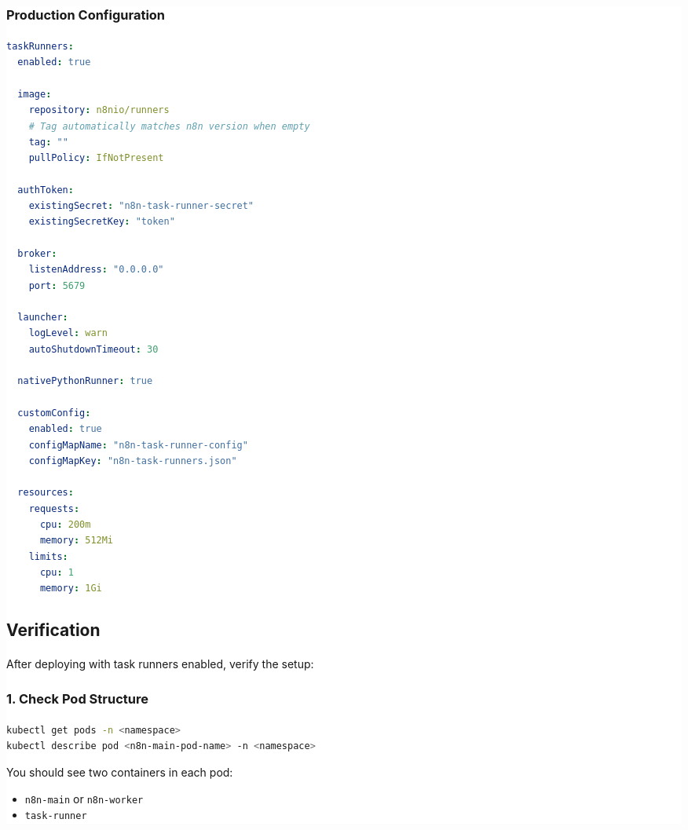 ### Production Configuration

```yaml
taskRunners:
  enabled: true

  image:
    repository: n8nio/runners
    # Tag automatically matches n8n version when empty
    tag: ""
    pullPolicy: IfNotPresent

  authToken:
    existingSecret: "n8n-task-runner-secret"
    existingSecretKey: "token"

  broker:
    listenAddress: "0.0.0.0"
    port: 5679

  launcher:
    logLevel: warn
    autoShutdownTimeout: 30

  nativePythonRunner: true

  customConfig:
    enabled: true
    configMapName: "n8n-task-runner-config"
    configMapKey: "n8n-task-runners.json"

  resources:
    requests:
      cpu: 200m
      memory: 512Mi
    limits:
      cpu: 1
      memory: 1Gi
```

## Verification

After deploying with task runners enabled, verify the setup:

### 1. Check Pod Structure

```bash
kubectl get pods -n <namespace>
kubectl describe pod <n8n-main-pod-name> -n <namespace>
```

You should see two containers in each pod:
- `n8n-main` or `n8n-worker`
- `task-runner`
